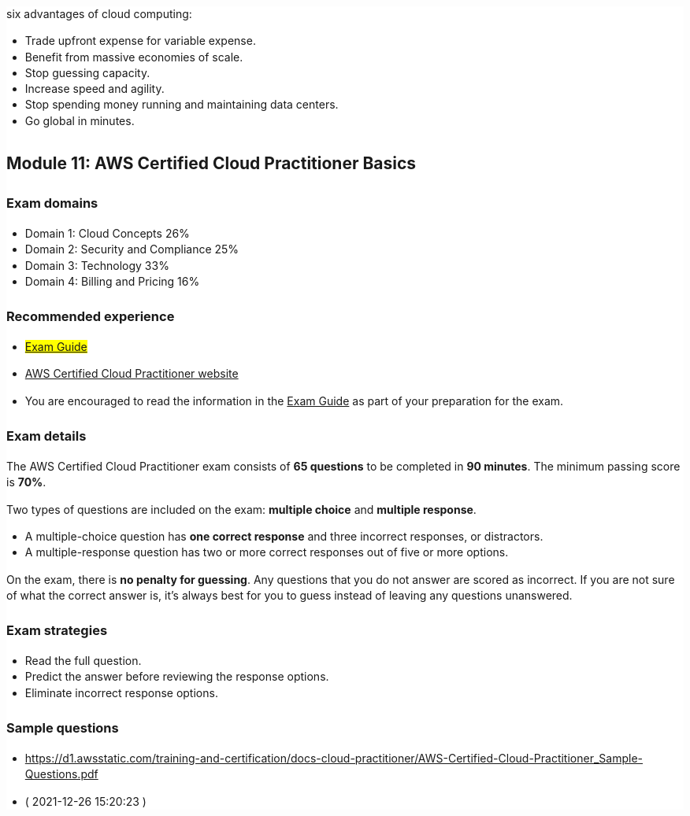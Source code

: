 six advantages of cloud computing:

- Trade upfront expense for variable expense.
- Benefit from massive economies of scale.
- Stop guessing capacity.
- Increase speed and agility.
- Stop spending money running and maintaining data centers.
- Go global in minutes.

## Module 11:  AWS Certified Cloud Practitioner Basics

### Exam domains

- Domain 1: Cloud Concepts	26%
- Domain 2: Security and Compliance	25%
- Domain 3: Technology	33%
- Domain 4: Billing and Pricing	16%

### Recommended experience

- <mark>[Exam Guide](https://d1.awsstatic.com/training-and-certification/docs-cloud-practitioner/AWS-Certified-Cloud-Practitioner_Exam-Guide.pdf)</mark>

- [AWS Certified Cloud Practitioner website](https://aws.amazon.com/certification/certified-cloud-practitioner/)
- You are encouraged to read the information in the [Exam Guide](https://d1.awsstatic.com/training-and-certification/docs-cloud-practitioner/AWS-Certified-Cloud-Practitioner_Exam-Guide.pdf) as part of your preparation for the exam.

### Exam details

The AWS Certified Cloud Practitioner exam consists of **65 questions** to be completed in **90 minutes**. The minimum passing score is **70%**.

Two types of questions are included on the exam: **multiple choice** and **multiple response**.

- A multiple-choice question has **one correct response** and three incorrect responses, or distractors.
- A multiple-response question has two or more correct responses out of five or more options.

On the exam, there is **no penalty for guessing**. Any questions that you do not answer are scored as incorrect. If you are not sure of what the correct answer is, it’s always best for you to guess instead of leaving any questions unanswered.

### Exam strategies

- Read the full question.
- Predict the answer before reviewing the response options.
- Eliminate incorrect response options.

### Sample questions

- https://d1.awsstatic.com/training-and-certification/docs-cloud-practitioner/AWS-Certified-Cloud-Practitioner_Sample-Questions.pdf

- ( 2021-12-26 15:20:23 )